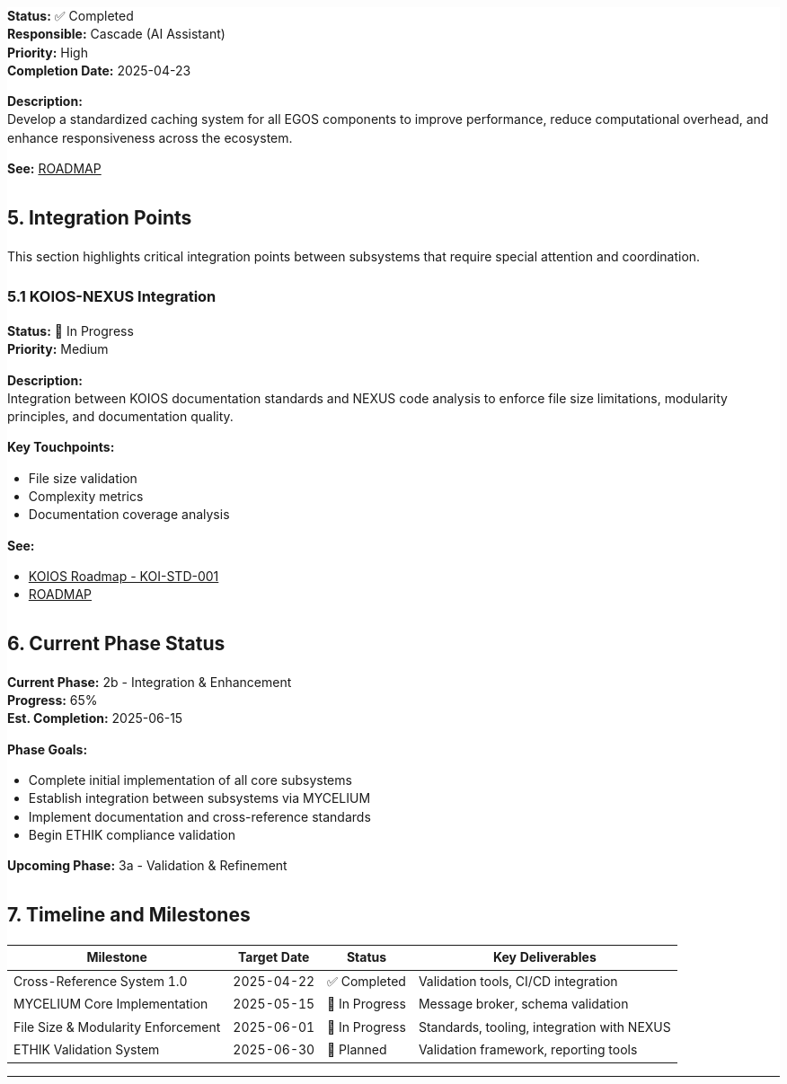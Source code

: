 **Status:** ✅ Completed  
**Responsible:** Cascade (AI Assistant)  
**Priority:** High  
**Completion Date:** 2025-04-23

**Description:**  
Develop a standardized caching system for all EGOS components to improve performance, reduce computational overhead, and enhance responsiveness across the ecosystem.

**See:** [ROADMAP](../../governance/migrations/processed/pt/ROADMAP.md)

## 5. Integration Points

This section highlights critical integration points between subsystems that require special attention and coordination.

### 5.1 KOIOS-NEXUS Integration

**Status:** 🔄 In Progress  
**Priority:** Medium

**Description:**  
Integration between KOIOS documentation standards and NEXUS code analysis to enforce file size limitations, modularity principles, and documentation quality.

**Key Touchpoints:**
* File size validation
* Complexity metrics
* Documentation coverage analysis

**See:** 
* [KOIOS Roadmap - KOI-STD-001](../../..\..\subsystems\KOIOS\ROADMAP.md#koi-std-001)
* [ROADMAP](../../governance/migrations/processed/pt/ROADMAP.md)

## 6. Current Phase Status

**Current Phase:** 2b - Integration & Enhancement  
**Progress:** 65%  
**Est. Completion:** 2025-06-15

**Phase Goals:**
* Complete initial implementation of all core subsystems
* Establish integration between subsystems via MYCELIUM
* Implement documentation and cross-reference standards
* Begin ETHIK compliance validation

**Upcoming Phase:** 3a - Validation & Refinement

## 7. Timeline and Milestones

| Milestone | Target Date | Status | Key Deliverables |
|-----------|-------------|--------|------------------|
| Cross-Reference System 1.0 | 2025-04-22 | ✅ Completed | Validation tools, CI/CD integration |
| MYCELIUM Core Implementation | 2025-05-15 | 🔄 In Progress | Message broker, schema validation |
| File Size & Modularity Enforcement | 2025-06-01 | 🔄 In Progress | Standards, tooling, integration with NEXUS |
| ETHIK Validation System | 2025-06-30 | 📝 Planned | Validation framework, reporting tools |

---